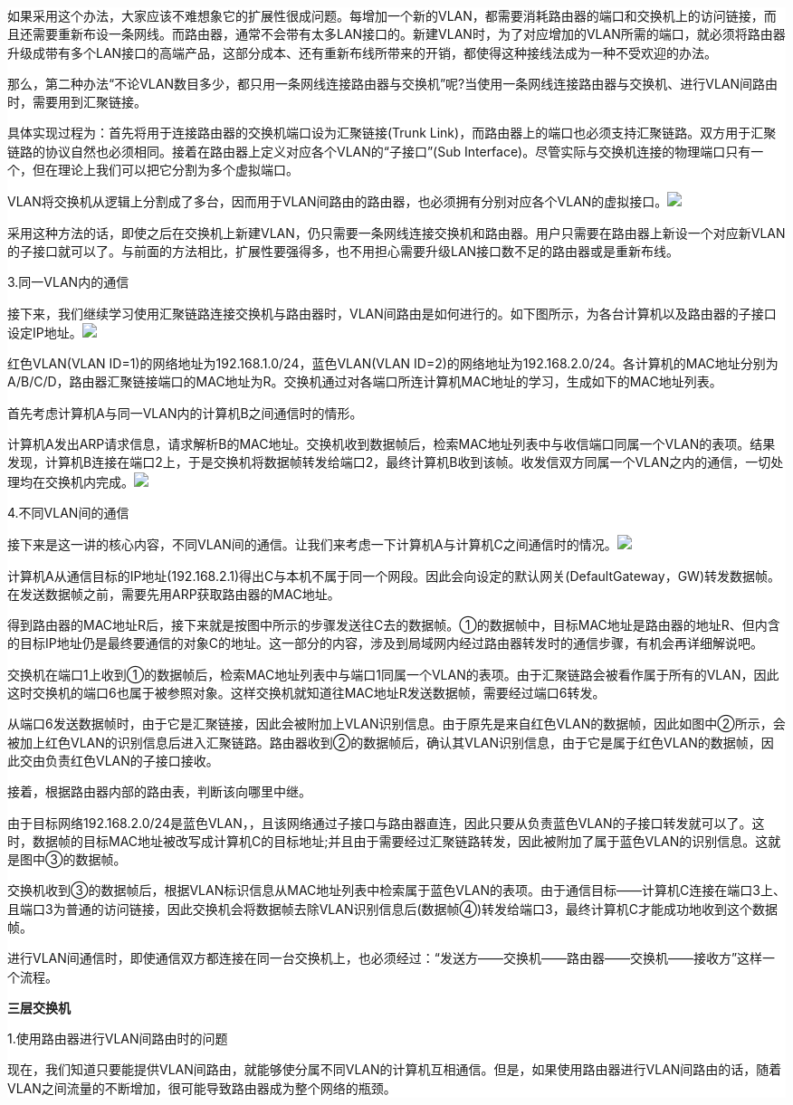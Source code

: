 如果采用这个办法，大家应该不难想象它的扩展性很成问题。每增加一个新的VLAN，都需要消耗路由器的端口和交换机上的访问链接，而且还需要重新布设一条网线。而路由器，通常不会带有太多LAN接口的。新建VLAN时，为了对应增加的VLAN所需的端口，就必须将路由器升级成带有多个LAN接口的高端产品，这部分成本、还有重新布线所带来的开销，都使得这种接线法成为一种不受欢迎的办法。

那么，第二种办法“不论VLAN数目多少，都只用一条网线连接路由器与交换机”呢?当使用一条网线连接路由器与交换机、进行VLAN间路由时，需要用到汇聚链接。

具体实现过程为：首先将用于连接路由器的交换机端口设为汇聚链接\(Trunk Link\)，而路由器上的端口也必须支持汇聚链路。双方用于汇聚链路的协议自然也必须相同。接着在路由器上定义对应各个VLAN的“子接口”\(Sub Interface\)。尽管实际与交换机连接的物理端口只有一个，但在理论上我们可以把它分割为多个虚拟端口。

VLAN将交换机从逻辑上分割成了多台，因而用于VLAN间路由的路由器，也必须拥有分别对应各个VLAN的虚拟接口。![](https://s2.51cto.com/wyfs02/M02/00/53/wKiom1marvji7SEcAAAuh2Ac5tU639.png-s_485262902.png)

采用这种方法的话，即使之后在交换机上新建VLAN，仍只需要一条网线连接交换机和路由器。用户只需要在路由器上新设一个对应新VLAN的子接口就可以了。与前面的方法相比，扩展性要强得多，也不用担心需要升级LAN接口数不足的路由器或是重新布线。

3.同一VLAN内的通信

接下来，我们继续学习使用汇聚链路连接交换机与路由器时，VLAN间路由是如何进行的。如下图所示，为各台计算机以及路由器的子接口设定IP地址。![](https://s2.51cto.com/wyfs02/M02/9F/03/wKioL1marvHyH0-8AAA82j2gKtI867.png-s_3955624807.png)

红色VLAN\(VLAN ID=1\)的网络地址为192.168.1.0/24，蓝色VLAN\(VLAN ID=2\)的网络地址为192.168.2.0/24。各计算机的MAC地址分别为A/B/C/D，路由器汇聚链接端口的MAC地址为R。交换机通过对各端口所连计算机MAC地址的学习，生成如下的MAC地址列表。

首先考虑计算机A与同一VLAN内的计算机B之间通信时的情形。

计算机A发出ARP请求信息，请求解析B的MAC地址。交换机收到数据帧后，检索MAC地址列表中与收信端口同属一个VLAN的表项。结果发现，计算机B连接在端口2上，于是交换机将数据帧转发给端口2，最终计算机B收到该帧。收发信双方同属一个VLAN之内的通信，一切处理均在交换机内完成。![](https://s3.51cto.com/wyfs02/M00/9F/03/wKioL1marvWiH4grAABaVVkPbqM209.png-s_2127188258.png)

4.不同VLAN间的通信

接下来是这一讲的核心内容，不同VLAN间的通信。让我们来考虑一下计算机A与计算机C之间通信时的情况。![](https://s1.51cto.com/wyfs02/M00/00/53/wKiom1marvzQZ4WsAABa6uZBY-A468.png-s_136070709.png)

计算机A从通信目标的IP地址\(192.168.2.1\)得出C与本机不属于同一个网段。因此会向设定的默认网关\(DefaultGateway，GW\)转发数据帧。在发送数据帧之前，需要先用ARP获取路由器的MAC地址。

得到路由器的MAC地址R后，接下来就是按图中所示的步骤发送往C去的数据帧。①的数据帧中，目标MAC地址是路由器的地址R、但内含的目标IP地址仍是最终要通信的对象C的地址。这一部分的内容，涉及到局域网内经过路由器转发时的通信步骤，有机会再详细解说吧。

交换机在端口1上收到①的数据帧后，检索MAC地址列表中与端口1同属一个VLAN的表项。由于汇聚链路会被看作属于所有的VLAN，因此这时交换机的端口6也属于被参照对象。这样交换机就知道往MAC地址R发送数据帧，需要经过端口6转发。

从端口6发送数据帧时，由于它是汇聚链接，因此会被附加上VLAN识别信息。由于原先是来自红色VLAN的数据帧，因此如图中②所示，会被加上红色VLAN的识别信息后进入汇聚链路。路由器收到②的数据帧后，确认其VLAN识别信息，由于它是属于红色VLAN的数据帧，因此交由负责红色VLAN的子接口接收。

接着，根据路由器内部的路由表，判断该向哪里中继。

由于目标网络192.168.2.0/24是蓝色VLAN，，且该网络通过子接口与路由器直连，因此只要从负责蓝色VLAN的子接口转发就可以了。这时，数据帧的目标MAC地址被改写成计算机C的目标地址;并且由于需要经过汇聚链路转发，因此被附加了属于蓝色VLAN的识别信息。这就是图中③的数据帧。

交换机收到③的数据帧后，根据VLAN标识信息从MAC地址列表中检索属于蓝色VLAN的表项。由于通信目标——计算机C连接在端口3上、且端口3为普通的访问链接，因此交换机会将数据帧去除VLAN识别信息后\(数据帧④\)转发给端口3，最终计算机C才能成功地收到这个数据帧。

进行VLAN间通信时，即使通信双方都连接在同一台交换机上，也必须经过：“发送方——交换机——路由器——交换机——接收方”这样一个流程。

**三层交换机**

1.使用路由器进行VLAN间路由时的问题

现在，我们知道只要能提供VLAN间路由，就能够使分属不同VLAN的计算机互相通信。但是，如果使用路由器进行VLAN间路由的话，随着VLAN之间流量的不断增加，很可能导致路由器成为整个网络的瓶颈。
